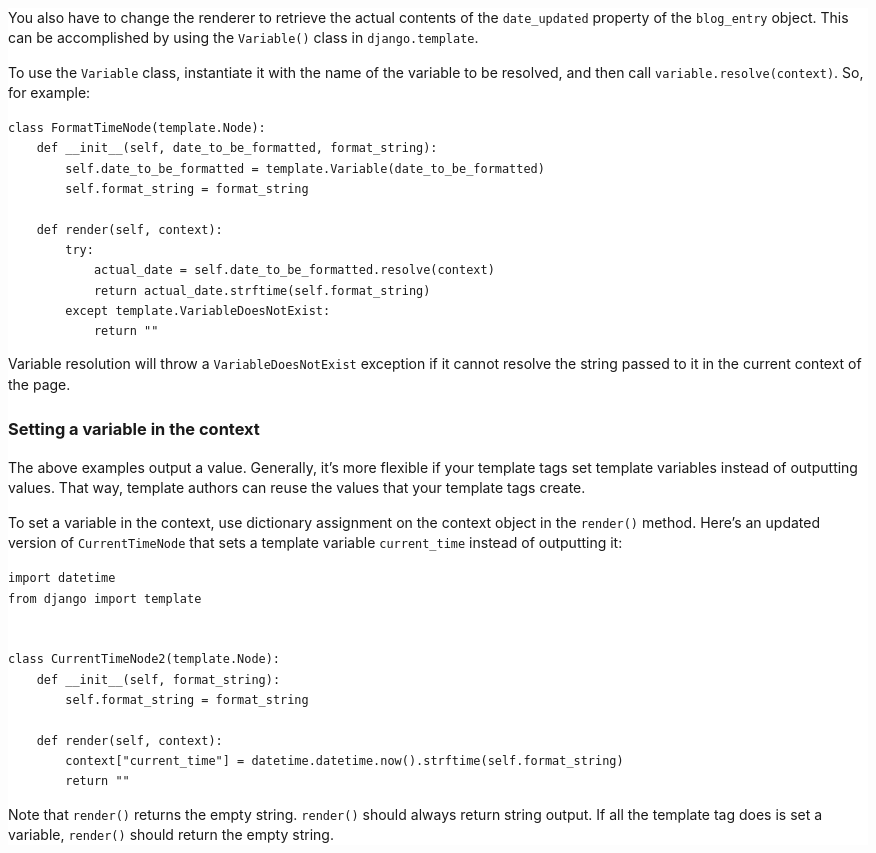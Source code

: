 ```default
```

You also have to change the renderer to retrieve the actual contents of the
`date_updated` property of the `blog_entry` object.  This can be
accomplished by using the `Variable()` class in `django.template`.

To use the `Variable` class, instantiate it with the name of the variable to
be resolved, and then call `variable.resolve(context)`. So, for example:

```default
class FormatTimeNode(template.Node):
    def __init__(self, date_to_be_formatted, format_string):
        self.date_to_be_formatted = template.Variable(date_to_be_formatted)
        self.format_string = format_string

    def render(self, context):
        try:
            actual_date = self.date_to_be_formatted.resolve(context)
            return actual_date.strftime(self.format_string)
        except template.VariableDoesNotExist:
            return ""
```

Variable resolution will throw a `VariableDoesNotExist` exception if it
cannot resolve the string passed to it in the current context of the page.

### Setting a variable in the context

The above examples output a value. Generally, it’s more flexible if your
template tags set template variables instead of outputting values. That way,
template authors can reuse the values that your template tags create.

To set a variable in the context, use dictionary assignment on the context
object in the `render()` method. Here’s an updated version of
`CurrentTimeNode` that sets a template variable `current_time` instead of
outputting it:

```default
import datetime
from django import template


class CurrentTimeNode2(template.Node):
    def __init__(self, format_string):
        self.format_string = format_string

    def render(self, context):
        context["current_time"] = datetime.datetime.now().strftime(self.format_string)
        return ""
```

Note that `render()` returns the empty string. `render()` should always
return string output. If all the template tag does is set a variable,
`render()` should return the empty string.

